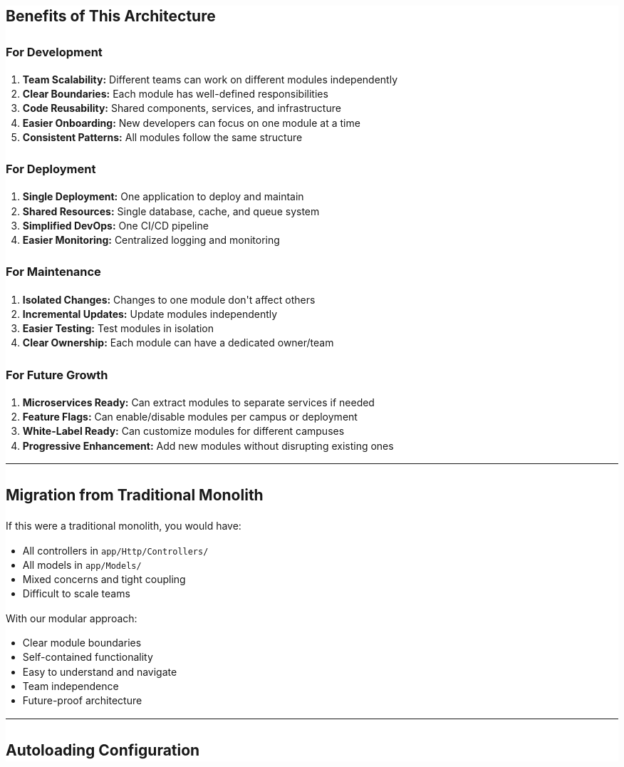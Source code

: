 
## Benefits of This Architecture

### For Development

1. **Team Scalability:** Different teams can work on different modules independently
2. **Clear Boundaries:** Each module has well-defined responsibilities
3. **Code Reusability:** Shared components, services, and infrastructure
4. **Easier Onboarding:** New developers can focus on one module at a time
5. **Consistent Patterns:** All modules follow the same structure

### For Deployment

1. **Single Deployment:** One application to deploy and maintain
2. **Shared Resources:** Single database, cache, and queue system
3. **Simplified DevOps:** One CI/CD pipeline
4. **Easier Monitoring:** Centralized logging and monitoring

### For Maintenance

1. **Isolated Changes:** Changes to one module don't affect others
2. **Incremental Updates:** Update modules independently
3. **Easier Testing:** Test modules in isolation
4. **Clear Ownership:** Each module can have a dedicated owner/team

### For Future Growth

1. **Microservices Ready:** Can extract modules to separate services if needed
2. **Feature Flags:** Can enable/disable modules per campus or deployment
3. **White-Label Ready:** Can customize modules for different campuses
4. **Progressive Enhancement:** Add new modules without disrupting existing ones

---

## Migration from Traditional Monolith

If this were a traditional monolith, you would have:
- All controllers in `app/Http/Controllers/`
- All models in `app/Models/`
- Mixed concerns and tight coupling
- Difficult to scale teams

With our modular approach:
- Clear module boundaries
- Self-contained functionality
- Easy to understand and navigate
- Team independence
- Future-proof architecture

---

## Autoloading Configuration
